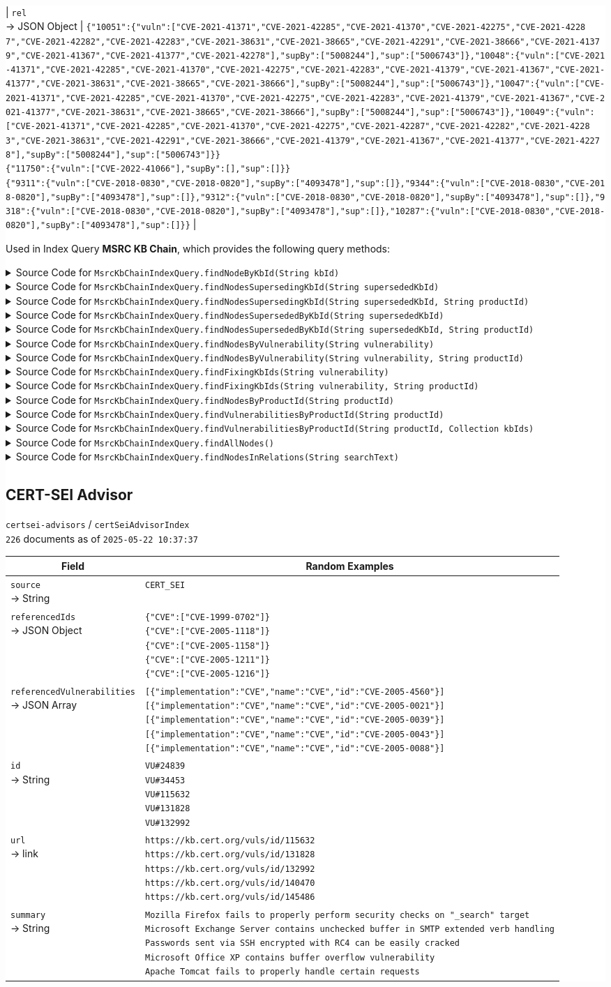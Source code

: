 | `rel`<br>→ JSON Object | `{"10051":{"vuln":["CVE-2021-41371","CVE-2021-42285","CVE-2021-41370","CVE-2021-42275","CVE-2021-42287","CVE-2021-42282","CVE-2021-42283","CVE-2021-38631","CVE-2021-38665","CVE-2021-42291","CVE-2021-38666","CVE-2021-41379","CVE-2021-41367","CVE-2021-41377","CVE-2021-42278"],"supBy":["5008244"],"sup":["5006743"]},"10048":{"vuln":["CVE-2021-41371","CVE-2021-42285","CVE-2021-41370","CVE-2021-42275","CVE-2021-42283","CVE-2021-41379","CVE-2021-41367","CVE-2021-41377","CVE-2021-38631","CVE-2021-38665","CVE-2021-38666"],"supBy":["5008244"],"sup":["5006743"]},"10047":{"vuln":["CVE-2021-41371","CVE-2021-42285","CVE-2021-41370","CVE-2021-42275","CVE-2021-42283","CVE-2021-41379","CVE-2021-41367","CVE-2021-41377","CVE-2021-38631","CVE-2021-38665","CVE-2021-38666"],"supBy":["5008244"],"sup":["5006743"]},"10049":{"vuln":["CVE-2021-41371","CVE-2021-42285","CVE-2021-41370","CVE-2021-42275","CVE-2021-42287","CVE-2021-42282","CVE-2021-42283","CVE-2021-38631","CVE-2021-42291","CVE-2021-38666","CVE-2021-41379","CVE-2021-41367","CVE-2021-41377","CVE-2021-42278"],"supBy":["5008244"],"sup":["5006743"]}}`<br>`{"11750":{"vuln":["CVE-2022-41066"],"supBy":[],"sup":[]}}`<br>`{"9311":{"vuln":["CVE-2018-0830","CVE-2018-0820"],"supBy":["4093478"],"sup":[]},"9344":{"vuln":["CVE-2018-0830","CVE-2018-0820"],"supBy":["4093478"],"sup":[]},"9312":{"vuln":["CVE-2018-0830","CVE-2018-0820"],"supBy":["4093478"],"sup":[]},"9318":{"vuln":["CVE-2018-0830","CVE-2018-0820"],"supBy":["4093478"],"sup":[]},"10287":{"vuln":["CVE-2018-0830","CVE-2018-0820"],"supBy":["4093478"],"sup":[]}}` |

Used in Index Query **MSRC KB Chain**, which provides the following query methods:

<details><summary>Source Code for <code>MsrcKbChainIndexQuery.findNodeByKbId(String kbId)</code> </summary></details>

<details><summary>Source Code for <code>MsrcKbChainIndexQuery.findNodesSupersedingKbId(String supersededKbId)</code> </summary></details>

<details><summary>Source Code for <code>MsrcKbChainIndexQuery.findNodesSupersedingKbId(String supersededKbId, String productId)</code> </summary></details>

<details><summary>Source Code for <code>MsrcKbChainIndexQuery.findNodesSupersededByKbId(String supersededKbId)</code> </summary></details>

<details><summary>Source Code for <code>MsrcKbChainIndexQuery.findNodesSupersededByKbId(String supersededKbId, String productId)</code> </summary></details>

<details><summary>Source Code for <code>MsrcKbChainIndexQuery.findNodesByVulnerability(String vulnerability)</code> </summary></details>

<details><summary>Source Code for <code>MsrcKbChainIndexQuery.findNodesByVulnerability(String vulnerability, String productId)</code> </summary></details>

<details><summary>Source Code for <code>MsrcKbChainIndexQuery.findFixingKbIds(String vulnerability)</code> </summary></details>

<details><summary>Source Code for <code>MsrcKbChainIndexQuery.findFixingKbIds(String vulnerability, String productId)</code> </summary></details>

<details><summary>Source Code for <code>MsrcKbChainIndexQuery.findNodesByProductId(String productId)</code> </summary></details>

<details><summary>Source Code for <code>MsrcKbChainIndexQuery.findVulnerabilitiesByProductId(String productId)</code> </summary></details>

<details><summary>Source Code for <code>MsrcKbChainIndexQuery.findVulnerabilitiesByProductId(String productId, Collection kbIds)</code> </summary></details>

<details><summary>Source Code for <code>MsrcKbChainIndexQuery.findAllNodes()</code> </summary></details>

<details><summary>Source Code for <code>MsrcKbChainIndexQuery.findNodesInRelations(String searchText)</code> </summary></details>


## CERT-SEI Advisor

`certsei-advisors` / `certSeiAdvisorIndex`  
`226` documents as of `2025-05-22 10:37:37`

| Field | Random Examples |
| --- | --- |
| `source`<br>→ String | `CERT_SEI` |
| `referencedIds`<br>→ JSON Object | `{"CVE":["CVE-1999-0702"]}`<br>`{"CVE":["CVE-2005-1118"]}`<br>`{"CVE":["CVE-2005-1158"]}`<br>`{"CVE":["CVE-2005-1211"]}`<br>`{"CVE":["CVE-2005-1216"]}` |
| `referencedVulnerabilities`<br>→ JSON Array | `[{"implementation":"CVE","name":"CVE","id":"CVE-2005-4560"}]`<br>`[{"implementation":"CVE","name":"CVE","id":"CVE-2005-0021"}]`<br>`[{"implementation":"CVE","name":"CVE","id":"CVE-2005-0039"}]`<br>`[{"implementation":"CVE","name":"CVE","id":"CVE-2005-0043"}]`<br>`[{"implementation":"CVE","name":"CVE","id":"CVE-2005-0088"}]` |
| `id`<br>→ String | `VU#24839`<br>`VU#34453`<br>`VU#115632`<br>`VU#131828`<br>`VU#132992` |
| `url`<br>→ link | `https://kb.cert.org/vuls/id/115632`<br>`https://kb.cert.org/vuls/id/131828`<br>`https://kb.cert.org/vuls/id/132992`<br>`https://kb.cert.org/vuls/id/140470`<br>`https://kb.cert.org/vuls/id/145486` |
| `summary`<br>→ String | `Mozilla Firefox fails to properly perform security checks on "_search" target`<br>`Microsoft Exchange Server contains unchecked buffer in SMTP extended verb handling`<br>`Passwords sent via SSH encrypted with RC4 can be easily cracked`<br>`Microsoft Office XP contains buffer overflow vulnerability`<br>`Apache Tomcat fails to properly handle certain requests` |